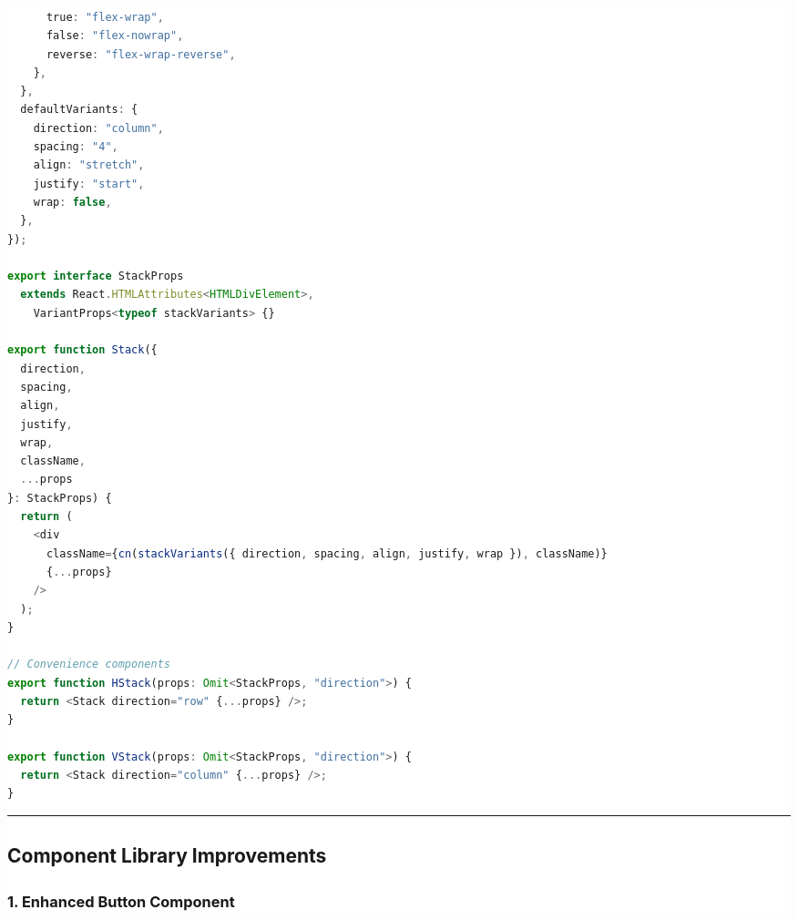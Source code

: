 ```typescript
      true: "flex-wrap",
      false: "flex-nowrap",
      reverse: "flex-wrap-reverse",
    },
  },
  defaultVariants: {
    direction: "column",
    spacing: "4",
    align: "stretch",
    justify: "start",
    wrap: false,
  },
});

export interface StackProps
  extends React.HTMLAttributes<HTMLDivElement>,
    VariantProps<typeof stackVariants> {}

export function Stack({
  direction,
  spacing,
  align,
  justify,
  wrap,
  className,
  ...props
}: StackProps) {
  return (
    <div
      className={cn(stackVariants({ direction, spacing, align, justify, wrap }), className)}
      {...props}
    />
  );
}

// Convenience components
export function HStack(props: Omit<StackProps, "direction">) {
  return <Stack direction="row" {...props} />;
}

export function VStack(props: Omit<StackProps, "direction">) {
  return <Stack direction="column" {...props} />;
}
```

---

## Component Library Improvements

### 1. Enhanced Button Component
